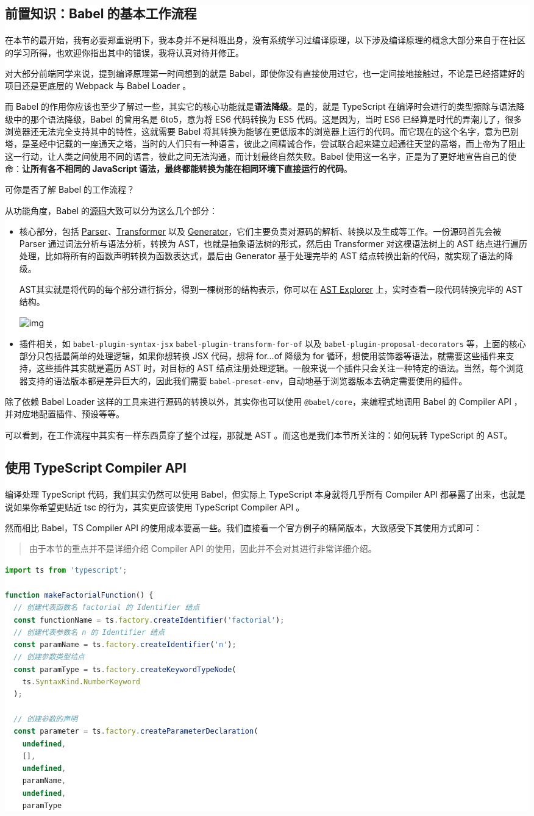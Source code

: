 ## 前置知识：Babel 的基本工作流程

在本节的最开始，我有必要郑重说明下，我本身并不是科班出身，没有系统学习过编译原理，以下涉及编译原理的概念大部分来自于在社区的学习所得，也欢迎你指出其中的错误，我将认真对待并修正。

对大部分前端同学来说，提到编译原理第一时间想到的就是 Babel，即使你没有直接使用过它，也一定间接地接触过，不论是已经搭建好的项目还是更底层的 Webpack 与 Babel Loader 。

而 Babel 的作用你应该也至少了解过一些，其实它的核心功能就是**语法降级**。是的，就是 TypeScript 在编译时会进行的类型擦除与语法降级中的那个语法降级，Babel 的曾用名是 6to5，意为将 ES6 代码转换为 ES5 代码。这是因为，当时 ES6 已经算是时代的弄潮儿了，很多浏览器还无法完全支持其中的特性，这就需要 Babel 将其转换为能够在更低版本的浏览器上运行的代码。而它现在的这个名字，意为巴别塔，是圣经中记载的一座通天之塔，当时的人们只有一种语言，彼此之间精诚合作，尝试联合起来建立起通往天堂的高塔，而上帝为了阻止这一行动，让人类之间使用不同的语言，彼此之间无法沟通，而计划最终自然失败。Babel 使用这一名字，正是为了更好地宣告自己的使命：**让所有各不相同的 JavaScript 语法，最终都能转换为能在相同环境下直接运行的代码**。

可你是否了解 Babel 的工作流程？

从功能角度，Babel 的[源码](https://link.juejin.cn/?target=https%3A%2F%2Fgithub.com%2Fbabel%2Fbabel)大致可以分为这么几个部分：

- 核心部分，包括 [Parser](https://link.juejin.cn/?target=https%3A%2F%2Fgithub.com%2Fbabel%2Fbabel%2Fblob%2Fmain%2Fpackages%2Fbabel-parser%2FREADME.md)、[Transformer](https://link.juejin.cn/?target=https%3A%2F%2Fgithub.com%2Fbabel%2Fbabel%2Ftree%2Fmain%2Fpackages%2Fbabel-traverse) 以及 [Generator](https://link.juejin.cn/?target=https%3A%2F%2Fgithub.com%2Fbabel%2Fbabel%2Ftree%2Fmain%2Fpackages%2Fbabel-generator)，它们主要负责对源码的解析、转换以及生成等工作。一份源码首先会被 Parser 通过词法分析与语法分析，转换为 AST，也就是抽象语法树的形式，然后由 Transformer 对这棵语法树上的 AST 结点进行遍历处理，比如将所有的函数声明转换为函数表达式，最后由 Generator 基于处理完毕的 AST 结点转换出新的代码，就实现了语法的降级。

  AST其实就是将代码的每个部分进行拆分，得到一棵树形的结构表示，你可以在 [AST Explorer](https://link.juejin.cn/?target=https%3A%2F%2Fastexplorer.net%2F) 上，实时查看一段代码转换完毕的 AST 结构。

  ![img](https://p3-juejin.byteimg.com/tos-cn-i-k3u1fbpfcp/8edd8090919144b19d9c2fd605cdfc2d~tplv-k3u1fbpfcp-zoom-in-crop-mark:3024:0:0:0.awebp)

- 插件相关，如 `babel-plugin-syntax-jsx` `babel-plugin-transform-for-of` 以及 `babel-plugin-proposal-decorators` 等，上面的核心部分只包括最简单的处理逻辑，如果你想转换 JSX 代码，想将 for...of 降级为 for 循环，想使用装饰器等语法，就需要这些插件来支持，这些插件其实就是遍历 AST 时，对目标的 AST 结点注册处理逻辑。一般来说一个插件只会关注一种特定的语法。当然，每个浏览器支持的语法版本都是差异巨大的，因此我们需要 `babel-preset-env`，自动地基于浏览器版本去确定需要使用的插件。

除了依赖 Babel Loader 这样的工具来进行源码的转换以外，其实你也可以使用 `@babel/core`，来编程式地调用 Babel 的 Compiler API ，并对应地配置插件、预设等等。

可以看到，在工作流程中其实有一样东西贯穿了整个过程，那就是 AST 。而这也是我们本节所关注的：如何玩转 TypeScript 的 AST。

## 使用 TypeScript Compiler API

编译处理 TypeScript 代码，我们其实仍然可以使用 Babel，但实际上 TypeScript 本身就将几乎所有 Compiler API 都暴露了出来，也就是说如果你希望更贴近 tsc 的行为，其实更应该使用 TypeScript Compiler API 。

然而相比 Babel，TS Compiler API 的使用成本要高一些。我们直接看一个官方例子的精简版本，大致感受下其使用方式即可：

> 由于本节的重点并不是详细介绍 Compiler API 的使用，因此并不会对其进行非常详细介绍。

```typescript
import ts from 'typescript';

function makeFactorialFunction() {
  // 创建代表函数名 factorial 的 Identifier 结点
  const functionName = ts.factory.createIdentifier('factorial');
  // 创建代表参数名 n 的 Identifier 结点
  const paramName = ts.factory.createIdentifier('n');
  // 创建参数类型结点
  const paramType = ts.factory.createKeywordTypeNode(
    ts.SyntaxKind.NumberKeyword
  );

  // 创建参数的声明
  const parameter = ts.factory.createParameterDeclaration(
    undefined,
    [],
    undefined,
    paramName,
    undefined,
    paramType
```